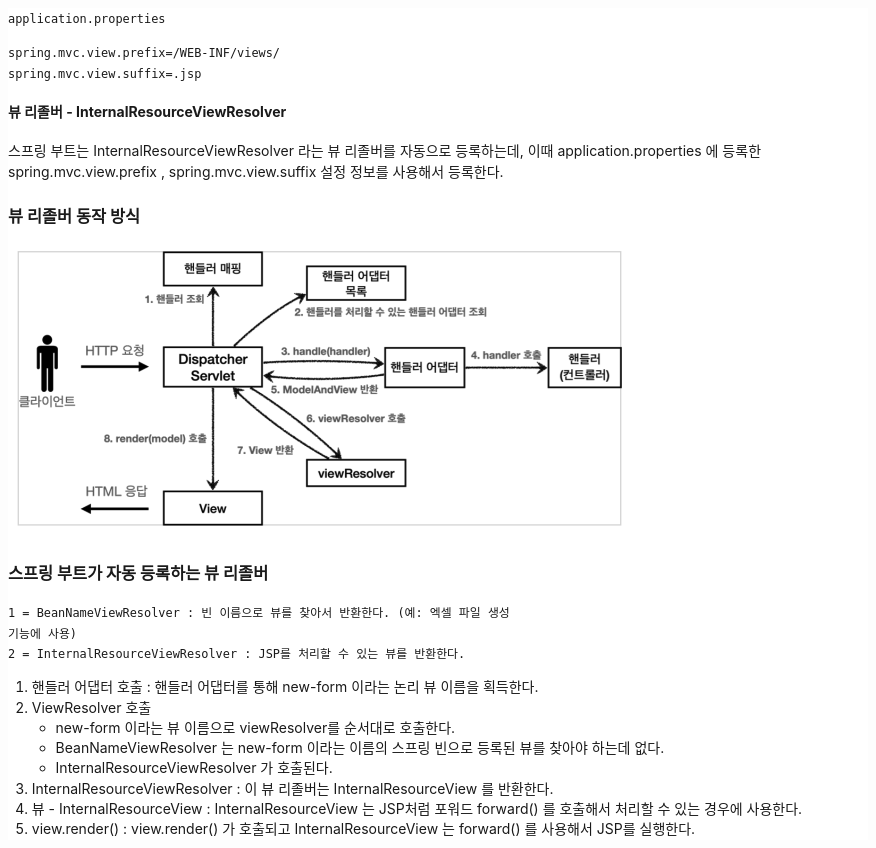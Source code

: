 

`application.properties`

```
spring.mvc.view.prefix=/WEB-INF/views/
spring.mvc.view.suffix=.jsp
```



#### 뷰 리졸버 - InternalResourceViewResolver

스프링 부트는 InternalResourceViewResolver 라는 뷰 리졸버를 자동으로 등록하는데, 이때 application.properties 에 등록한 spring.mvc.view.prefix , spring.mvc.view.suffix 설정 정보를 사용해서 등록한다.



### 뷰 리졸버 동작 방식

![image-20220303030229436](images/image-20220303030229436.png)



### 스프링 부트가 자동 등록하는 뷰 리졸버

``` 
1 = BeanNameViewResolver : 빈 이름으로 뷰를 찾아서 반환한다. (예: 엑셀 파일 생성
기능에 사용)
2 = InternalResourceViewResolver : JSP를 처리할 수 있는 뷰를 반환한다.
```



1. 핸들러 어댑터 호출 : 핸들러 어댑터를 통해 new-form 이라는 논리 뷰 이름을 획득한다. 
2. ViewResolver 호출 
   * new-form 이라는 뷰 이름으로 viewResolver를 순서대로 호출한다. 
   * BeanNameViewResolver 는 new-form 이라는 이름의 스프링 빈으로 등록된 뷰를 찾아야 하는데 없다.
   * InternalResourceViewResolver 가 호출된다.
3. InternalResourceViewResolver : 이 뷰 리졸버는 InternalResourceView 를 반환한다. 
4. 뷰 - InternalResourceView : InternalResourceView 는 JSP처럼 포워드 forward() 를 호출해서 처리할 수 있는 경우에 사용한다. 
5. view.render() : view.render() 가 호출되고 InternalResourceView 는 forward() 를 사용해서 JSP를 실행한다.

